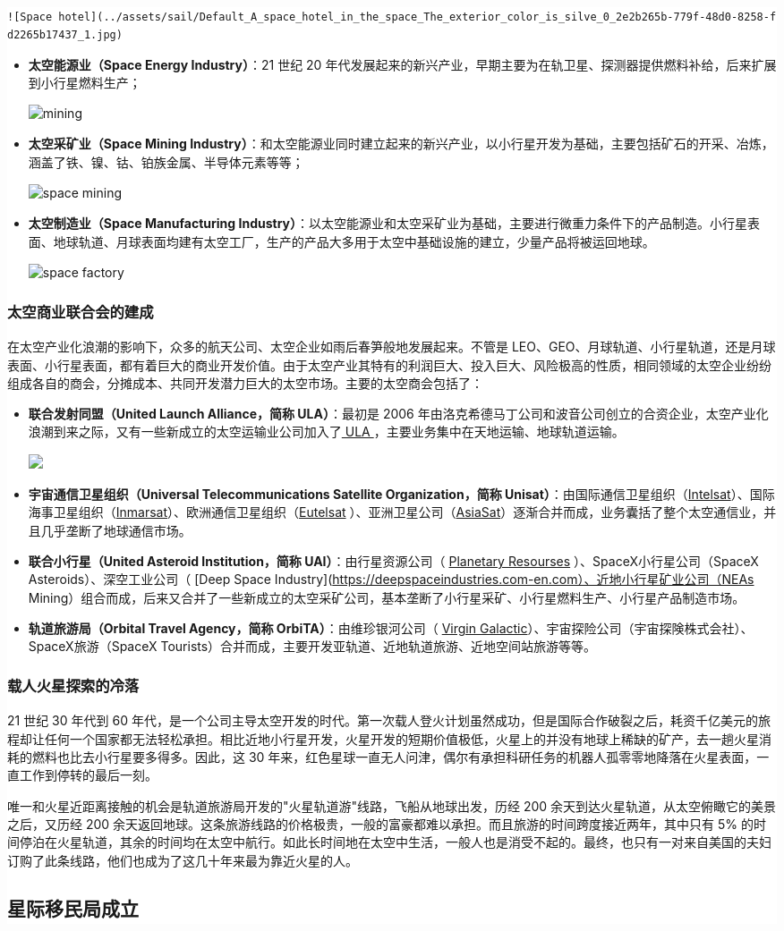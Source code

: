     ![Space hotel](../assets/sail/Default_A_space_hotel_in_the_space_The_exterior_color_is_silve_0_2e2b265b-779f-48d0-8258-fd2265b17437_1.jpg)
-   **太空能源业（Space Energy Industry）**：21 世纪 20
    年代发展起来的新兴产业，早期主要为在轨卫星、探测器提供燃料补给，后来扩展到小行星燃料生产；

    ![mining](../assets/sail/DreamShaper_v7_A_solar_furnace_close_to_an_asteroid_1.jpg)
-   **太空采矿业（Space Mining
    Industry）**：和太空能源业同时建立起来的新兴产业，以小行星开发为基础，主要包括矿石的开采、冶炼，涵盖了铁、镍、钴、铂族金属、半导体元素等等；

    ![space mining](../assets/sail/DreamShaper_v7_A_small_mining_robot_in_the_space_It_is_mining_1.jpg)
-   **太空制造业（Space Manufacturing
    Industry）**：以太空能源业和太空采矿业为基础，主要进行微重力条件下的产品制造。小行星表面、地球轨道、月球表面均建有太空工厂，生产的产品大多用于太空中基础设施的建立，少量产品将被运回地球。

    ![space factory](../assets/sail/DreamShaper_v7_A_rocket_fuel_factory_in_space_There_are_small_0.jpg)

### 太空商业联合会的建成

在太空产业化浪潮的影响下，众多的航天公司、太空企业如雨后春笋般地发展起来。不管是
LEO、GEO、月球轨道、小行星轨道，还是月球表面、小行星表面，都有着巨大的商业开发价值。由于太空产业其特有的利润巨大、投入巨大、风险极高的性质，相同领域的太空企业纷纷组成各自的商会，分摊成本、共同开发潜力巨大的太空市场。主要的太空商会包括了：


-   **联合发射同盟（United Launch Alliance，简称 ULA）**：最初是 2006
    年由洛克希德马丁公司和波音公司创立的合资企业，太空产业化浪潮到来之际，又有一些新成立的太空运输业公司加入了[ ULA ](http://en.wikipedia.org/wiki/United_Launch_Alliance)，主要业务集中在天地运输、地球轨道运输。

    ![](../assets/ULALogo_FullColor_Text_withR.jpg)

-   **宇宙通信卫星组织（Universal Telecommunications Satellite
    Organization，简称 Unisat）**：由国际通信卫星组织（[Intelsat](http://en.wikipedia.org/wiki/Intelsat)）、国际海事卫星组织（[Inmarsat](http://en.wikipedia.org/wiki/Inmarsat)）、欧洲通信卫星组织（[Eutelsat](http://en.wikipedia.org/wiki/Eutelsat) ）、亚洲卫星公司（[AsiaSat](http://en.wikipedia.org/wiki/AsiaSat)）逐渐合并而成，业务囊括了整个太空通信业，并且几乎垄断了地球通信市场。

-   **联合小行星（United Asteroid Institution，简称
    UAI）**：由行星资源公司（ [Planetary Resourses](http://www.planetaryresources.com) ）、SpaceX小行星公司（SpaceX Asteroids）、深空工业公司（ [Deep Space Industry](https://deepspaceindustries.com-en.com）、近地小行星矿业公司（NEAs Mining）组合而成，后来又合并了一些新成立的太空采矿公司，基本垄断了小行星采矿、小行星燃料生产、小行星产品制造市场。

-   **轨道旅游局（Orbital Travel Agency，简称
    OrbiTA）**：由维珍银河公司（ [Virgin Galactic](http://en.wikipedia.org/wiki/Virgin_Galactic)）、宇宙探险公司（宇宙探険株式会社）、SpaceX旅游（SpaceX
    Tourists）合并而成，主要开发亚轨道、近地轨道旅游、近地空间站旅游等等。


### 载人火星探索的冷落

21 世纪 30 年代到 60 年代，是一个公司主导太空开发的时代。第一次载人登火计划虽然成功，但是国际合作破裂之后，耗资千亿美元的旅程却让任何一个国家都无法轻松承担。相比近地小行星开发，火星开发的短期价值极低，火星上的并没有地球上稀缺的矿产，去一趟火星消耗的燃料也比去小行星要多得多。因此，这 30 年来，红色星球一直无人问津，偶尔有承担科研任务的机器人孤零零地降落在火星表面，一直工作到停转的最后一刻。

唯一和火星近距离接触的机会是轨道旅游局开发的"火星轨道游"线路，飞船从地球出发，历经 200 余天到达火星轨道，从太空俯瞰它的美景之后，又历经 200 余天返回地球。这条旅游线路的价格极贵，一般的富豪都难以承担。而且旅游的时间跨度接近两年，其中只有 5% 的时间停泊在火星轨道，其余的时间均在太空中航行。如此长时间地在太空中生活，一般人也是消受不起的。最终，也只有一对来自美国的夫妇订购了此条线路，他们也成为了这几十年来最为靠近火星的人。

## 星际移民局成立
